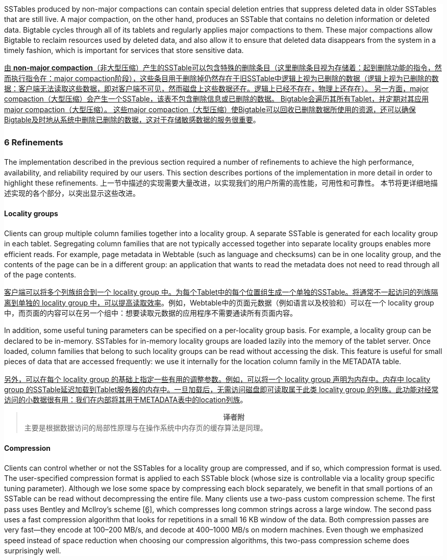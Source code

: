 SSTables produced by non-major compactions can contain special deletion entries that suppress deleted data in older SSTables that are still live. A major compaction, on the other hand, produces an SSTable that contains no deletion information or deleted data. Bigtable cycles through all of its tablets and regularly applies major compactions to them. These major compactions allow Bigtable to reclaim resources used by deleted data, and also allow it to ensure that deleted data disappears from the system in a timely fashion, which is important for services that store sensitive data.

<u>由 **non-major compaction**（非大型压缩）产生的SSTable可以包含特殊的删除条目（这里删除条目视为存储着：起到删除功能的指令，然而执行指令在：major compaction阶段），这些条目用于删除掉仍然存在于旧SSTable中逻辑上视为已删除的数据（逻辑上视为已删除的数据：客户端无法读取这些数据，即对客户端不可见，然而磁盘上这些数据还在。逻辑上已经不存在，物理上还存在）。 另一方面，major compaction（大型压缩）会产生一个SSTable，该表不包含删除信息或已删除的数据。  Bigtable会遍历其所有Tablet，并定期对其应用major compaction（大型压缩）。 这些major compaction（大型压缩）使Bigtable可以回收已删除数据所使用的资源，还可以确保Bigtable及时地从系统中删除已删除的数据，这对于存储敏感数据的服务很重要</u>。

### 6 Refinements

The implementation described in the previous section required a number of refinements to achieve the high performance, availability, and reliability required by our users. This section describes portions of the implementation in more detail in order to highlight these refinements.
上一节中描述的实现需要大量改进，以实现我们的用户所需的高性能，可用性和可靠性。 本节将更详细地描述实现的各个部分，以突出显示这些改进。

#### Locality groups

Clients can group multiple column families together into a locality group. A separate SSTable is generated for each locality group in each tablet. Segregating column families that are not typically accessed together into separate locality groups enables more efficient reads. For example, page metadata in Webtable (such as language and checksums) can be in one locality group, and the contents of the page can be in a different group: an application that wants to read the metadata does not need to read through all of the page contents.

<u>客户端可以将多个列族组合到一个 locality group 中。为每个Tablet中的每个位置组生成一个单独的SSTable。将通常不一起访问的列族隔离到单独的 locality group 中，可以提高读取效率</u>。例如，Webtable中的页面元数据（例如语言以及校验和）可以在一个 locality group 中，而页面的内容可以在另一个组中：想要读取元数据的应用程序不需要通读所有页面内容。


In addition, some useful tuning parameters can be specified on a per-locality group basis. For example, a locality group can be declared to be in-memory. SSTables for in-memory locality groups are loaded lazily into the memory of the tablet server. Once loaded, column families that belong to such locality groups can be read without accessing the disk. This feature is useful for small pieces of data that are accessed frequently: we use it internally for the location column family in the METADATA table.

<u>另外，可以在每个 locality group 的基础上指定一些有用的调整参数。例如，可以将一个 locality group 声明为内存中。内存中 locality group 的SSTable延迟加载到Tablet服务器的内存中。一旦加载后，无需访问磁盘即可读取属于此类 locality group 的列族。此功能对经常访问的小数据很有用：我们在内部将其用于METADATA表中的location列族</u>。

><center><strong>译者附</strong></center>
>主要是根据数据访问的局部性原理与在操作系统中内存页的缓存算法是同理。

#### Compression

Clients can control whether or not the SSTables for a locality group are compressed, and if so, which compression format is used. The user-specified compression format is applied to each SSTable block (whose size is controllable via a locality group specific tuning parameter). Although we lose some space by compressing each block separately, we benefit in that small portions of an SSTable can be read without decompressing the entire file. Many clients use a two-pass custom compression scheme. The first pass uses Bentley and McIlroy’s scheme <a href=" #[6]">[6]</a>, which compresses long common strings across a large window. The second pass uses a fast compression algorithm that looks for repetitions in a small 16 KB window of the data. Both compression passes are very fast—they encode at 100–200 MB/s, and decode at 400–1000 MB/s on modern machines. Even though we emphasized speed instead of space reduction when choosing our compression algorithms, this two-pass compression scheme does surprisingly well.
